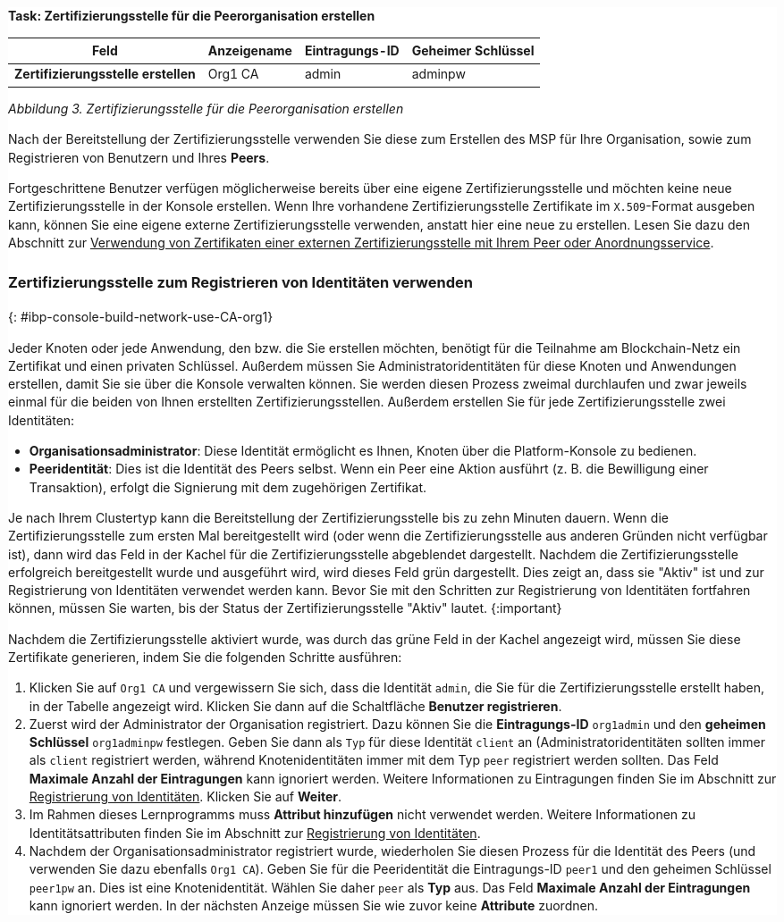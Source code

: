 **Task: Zertifizierungsstelle für die Peerorganisation erstellen**

  | **Feld** | **Anzeigename** | **Eintragungs-ID** | **Geheimer Schlüssel** |
  | ------------------------- |-----------|-----------|-----------|
  | **Zertifizierungsstelle erstellen** | Org1 CA  | admin | adminpw |

  *Abbildung 3. Zertifizierungsstelle für die Peerorganisation erstellen*

Nach der Bereitstellung der Zertifizierungsstelle verwenden Sie diese zum Erstellen des MSP für Ihre Organisation, sowie zum Registrieren von Benutzern und Ihres **Peers**.

Fortgeschrittene Benutzer verfügen möglicherweise bereits über eine eigene Zertifizierungsstelle und möchten keine neue Zertifizierungsstelle in der Konsole erstellen. Wenn Ihre vorhandene Zertifizierungsstelle Zertifikate im `X.509`-Format ausgeben kann, können Sie eine eigene externe Zertifizierungsstelle verwenden, anstatt hier eine neue zu erstellen. Lesen Sie dazu den Abschnitt zur [Verwendung von Zertifikaten einer externen Zertifizierungsstelle mit Ihrem Peer oder Anordnungsservice](/docs/services/blockchain/howto?topic=blockchain-ibp-console-build-network#ibp-console-build-network-third-party-ca).

### Zertifizierungsstelle zum Registrieren von Identitäten verwenden
{: #ibp-console-build-network-use-CA-org1}

Jeder Knoten oder jede Anwendung, den bzw. die Sie erstellen möchten, benötigt für die Teilnahme am Blockchain-Netz ein Zertifikat und einen privaten Schlüssel. Außerdem müssen Sie Administratoridentitäten für diese Knoten und Anwendungen erstellen, damit Sie sie über die Konsole verwalten können. Sie werden diesen Prozess zweimal durchlaufen und zwar jeweils einmal für die beiden von Ihnen erstellten Zertifizierungsstellen. Außerdem erstellen Sie für jede Zertifizierungsstelle zwei Identitäten:

* **Organisationsadministrator**: Diese Identität ermöglicht es Ihnen, Knoten über die Platform-Konsole zu bedienen.
* **Peeridentität**: Dies ist die Identität des Peers selbst. Wenn ein Peer eine Aktion ausführt (z. B. die Bewilligung einer Transaktion), erfolgt die Signierung mit dem zugehörigen Zertifikat.

Je nach Ihrem Clustertyp kann die Bereitstellung der Zertifizierungsstelle bis zu zehn Minuten dauern. Wenn die Zertifizierungsstelle zum ersten Mal bereitgestellt wird (oder wenn die Zertifizierungsstelle aus anderen Gründen nicht verfügbar ist), dann wird das Feld in der Kachel für die Zertifizierungsstelle abgeblendet dargestellt. Nachdem die Zertifizierungsstelle erfolgreich bereitgestellt wurde und ausgeführt wird, wird dieses Feld grün dargestellt. Dies zeigt an, dass sie "Aktiv" ist und zur Registrierung von Identitäten verwendet werden kann. Bevor Sie mit den Schritten zur Registrierung von Identitäten fortfahren können, müssen Sie warten, bis der Status der Zertifizierungsstelle "Aktiv" lautet.
{:important}

Nachdem die Zertifizierungsstelle aktiviert wurde, was durch das grüne Feld in der Kachel angezeigt wird, müssen Sie diese Zertifikate generieren, indem Sie die folgenden Schritte ausführen:

1. Klicken Sie auf `Org1 CA` und vergewissern Sie sich, dass die Identität `admin`, die Sie für die Zertifizierungsstelle erstellt haben, in der Tabelle angezeigt wird. Klicken Sie dann auf die Schaltfläche **Benutzer registrieren**.
2. Zuerst wird der Administrator der Organisation registriert. Dazu können Sie die **Eintragungs-ID** `org1admin` und den **geheimen Schlüssel** `org1adminpw` festlegen. Geben Sie dann als `Typ` für diese Identität `client` an (Administratoridentitäten sollten immer als `client` registriert werden, während Knotenidentitäten immer mit dem Typ `peer` registriert werden sollten. Das Feld **Maximale Anzahl der Eintragungen** kann ignoriert werden. Weitere Informationen zu Eintragungen finden Sie im Abschnitt zur [Registrierung von Identitäten](/docs/services/blockchain/howto?topic=blockchain-ibp-console-identities#ibp-console-identities-register). Klicken Sie auf **Weiter**.
3. Im Rahmen dieses Lernprogramms muss **Attribut hinzufügen** nicht verwendet werden. Weitere Informationen zu Identitätsattributen finden Sie im Abschnitt zur [Registrierung von Identitäten](/docs/services/blockchain/howto?topic=blockchain-ibp-console-identities#ibp-console-identities-register).
4. Nachdem der Organisationsadministrator registriert wurde, wiederholen Sie diesen Prozess für die Identität des Peers (und verwenden Sie dazu ebenfalls `Org1 CA`). Geben Sie für die Peeridentität die Eintragungs-ID `peer1` und den geheimen Schlüssel `peer1pw` an. Dies ist eine Knotenidentität. Wählen Sie daher `peer` als **Typ** aus. Das Feld **Maximale Anzahl der Eintragungen** kann ignoriert werden. In der nächsten Anzeige müssen Sie wie zuvor keine **Attribute** zuordnen.
